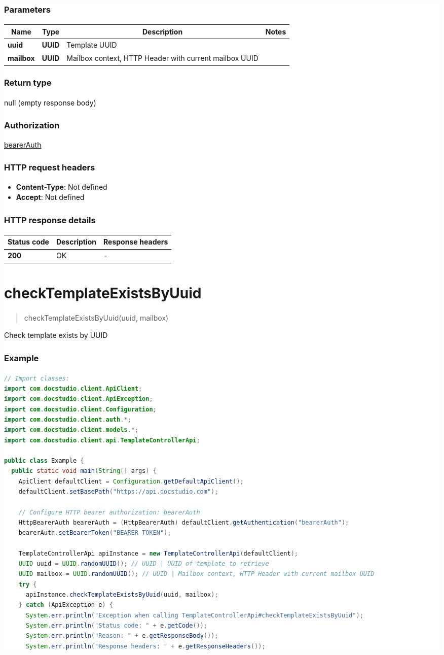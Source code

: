 ### Parameters

| Name | Type | Description  | Notes |
|------------- | ------------- | ------------- | -------------|
| **uuid** | **UUID**| Template UUID | |
| **mailbox** | **UUID**| Mailbox context, HTTP Header with current mailbox UUID | |

### Return type

null (empty response body)

### Authorization

[bearerAuth](../README.md#bearerAuth)

### HTTP request headers

 - **Content-Type**: Not defined
 - **Accept**: Not defined

### HTTP response details
| Status code | Description | Response headers |
|-------------|-------------|------------------|
| **200** | OK |  -  |

<a id="checkTemplateExistsByUuid"></a>
# **checkTemplateExistsByUuid**
> checkTemplateExistsByUuid(uuid, mailbox)

Check template exists by UUID

### Example
```java
// Import classes:
import com.docstudio.client.ApiClient;
import com.docstudio.client.ApiException;
import com.docstudio.client.Configuration;
import com.docstudio.client.auth.*;
import com.docstudio.client.models.*;
import com.docstudio.client.api.TemplateControllerApi;

public class Example {
  public static void main(String[] args) {
    ApiClient defaultClient = Configuration.getDefaultApiClient();
    defaultClient.setBasePath("https://api.docstudio.com");
    
    // Configure HTTP bearer authorization: bearerAuth
    HttpBearerAuth bearerAuth = (HttpBearerAuth) defaultClient.getAuthentication("bearerAuth");
    bearerAuth.setBearerToken("BEARER TOKEN");

    TemplateControllerApi apiInstance = new TemplateControllerApi(defaultClient);
    UUID uuid = UUID.randomUUID(); // UUID | UUID of template to retrieve
    UUID mailbox = UUID.randomUUID(); // UUID | Mailbox context, HTTP Header with current mailbox UUID
    try {
      apiInstance.checkTemplateExistsByUuid(uuid, mailbox);
    } catch (ApiException e) {
      System.err.println("Exception when calling TemplateControllerApi#checkTemplateExistsByUuid");
      System.err.println("Status code: " + e.getCode());
      System.err.println("Reason: " + e.getResponseBody());
      System.err.println("Response headers: " + e.getResponseHeaders());
```